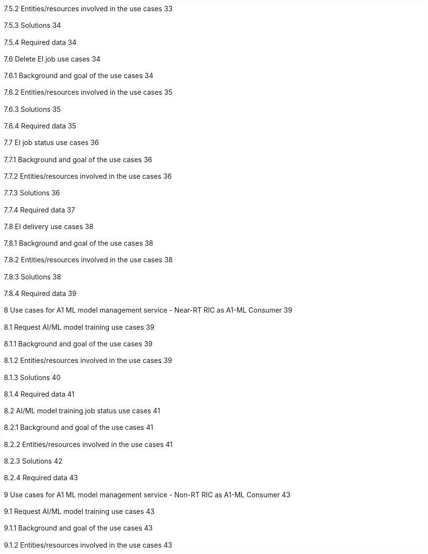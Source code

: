 7.5.2 Entities/resources involved in the use cases 33

7.5.3 Solutions 34

7.5.4 Required data 34

7.6 Delete EI job use cases 34

7.6.1 Background and goal of the use cases 34

7.6.2 Entities/resources involved in the use cases 35

7.6.3 Solutions 35

7.6.4 Required data 35

7.7 EI job status use cases 36

7.7.1 Background and goal of the use cases 36

7.7.2 Entities/resources involved in the use cases 36

7.7.3 Solutions 36

7.7.4 Required data 37

7.8 EI delivery use cases 38

7.8.1 Background and goal of the use cases 38

7.8.2 Entities/resources involved in the use cases 38

7.8.3 Solutions 38

7.8.4 Required data 39

8 Use cases for A1 ML model management service - Near-RT RIC as A1-ML Consumer 39

8.1 Request AI/ML model training use cases 39

8.1.1 Background and goal of the use cases 39

8.1.2 Entities/resources involved in the use cases 39

8.1.3 Solutions 40

8.1.4 Required data 41

8.2 AI/ML model training job status use cases 41

8.2.1 Background and goal of the use cases 41

8.2.2 Entities/resources involved in the use cases 41

8.2.3 Solutions 42

8.2.4 Required data 43

9 Use cases for A1 ML model management service - Non-RT RIC as A1-ML Consumer 43

9.1 Request AI/ML model training use cases 43

9.1.1 Background and goal of the use cases 43

9.1.2 Entities/resources involved in the use cases 43
